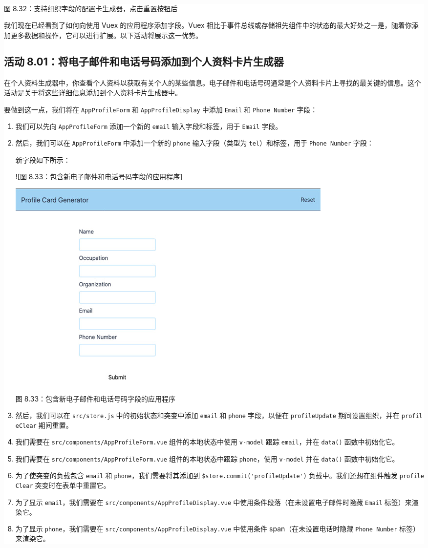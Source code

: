图 8.32：支持组织字段的配置卡生成器，点击重置按钮后

我们现在已经看到了如何向使用 Vuex 的应用程序添加字段。Vuex 相比于事件总线或存储祖先组件中的状态的最大好处之一是，随着你添加更多数据和操作，它可以进行扩展。以下活动将展示这一优势。

## 活动 8.01：将电子邮件和电话号码添加到个人资料卡片生成器

在个人资料生成器中，你查看个人资料以获取有关个人的某些信息。电子邮件和电话号码通常是个人资料卡片上寻找的最关键的信息。这个活动是关于将这些详细信息添加到个人资料卡片生成器中。

要做到这一点，我们将在 `AppProfileForm` 和 `AppProfileDisplay` 中添加 `Email` 和 `Phone Number` 字段：

1.  我们可以先向 `AppProfileForm` 添加一个新的 `email` 输入字段和标签，用于 `Email` 字段。

1.  然后，我们可以在 `AppProfileForm` 中添加一个新的 `phone` 输入字段（类型为 `tel`）和标签，用于 `Phone Number` 字段：

    新字段如下所示：

    ![图 8.33：包含新电子邮件和电话号码字段的应用程序]

    ![图片](img/B15218_08_33.jpg)

    图 8.33：包含新电子邮件和电话号码字段的应用程序

1.  然后，我们可以在 `src/store.js` 中的初始状态和突变中添加 `email` 和 `phone` 字段，以便在 `profileUpdate` 期间设置组织，并在 `profileClear` 期间重置。

1.  我们需要在 `src/components/AppProfileForm.vue` 组件的本地状态中使用 `v-model` 跟踪 `email`，并在 `data()` 函数中初始化它。

1.  我们需要在 `src/components/AppProfileForm.vue` 组件的本地状态中跟踪 `phone`，使用 `v-model` 并在 `data()` 函数中初始化它。

1.  为了使突变的负载包含 `email` 和 `phone`，我们需要将其添加到 `$store.commit('profileUpdate')` 负载中。我们还想在组件触发 `profileClear` 突变时在表单中重置它。

1.  为了显示 `email`，我们需要在 `src/components/AppProfileDisplay.vue` 中使用条件段落（在未设置电子邮件时隐藏 `Email` 标签）来渲染它。

1.  为了显示 `phone`，我们需要在 `src/components/AppProfileDisplay.vue` 中使用条件 span（在未设置电话时隐藏 `Phone Number` 标签）来渲染它。
